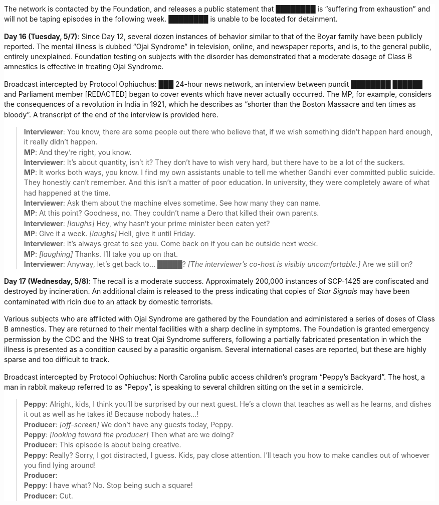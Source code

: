 The network is contacted by the Foundation, and releases a public statement that ████████ is “suffering from exhaustion” and will not be taping episodes in the following week. ████████ is unable to be located for detainment.

**Day 16 (Tuesday, 5/7)**: Since Day 12, several dozen instances of behavior similar to that of the Boyar family have been publicly reported. The mental illness is dubbed “Ojai Syndrome” in television, online, and newspaper reports, and is, to the general public, entirely unexplained. Foundation testing on subjects with the disorder has demonstrated that a moderate dosage of Class B amnestics is effective in treating Ojai Syndrome.

Broadcast intercepted by Protocol Ophiuchus: ███ 24-hour news network, an interview between pundit ████████ ██████ and Parliament member \[REDACTED\] began to cover events which have never actually occurred. The MP, for example, considers the consequences of a revolution in India in 1921, which he describes as “shorter than the Boston Massacre and ten times as bloody”. A transcript of the end of the interview is provided here.

> **Interviewer**: You know, there are some people out there who believe that, if we wish something didn’t happen hard enough, it really didn’t happen.  
> **MP**: And they’re right, you know.  
> **Interviewer**: It’s about quantity, isn’t it? They don’t have to wish very hard, but there have to be a lot of the suckers.  
> **MP**: It works both ways, you know. I find my own assistants unable to tell me whether Gandhi ever committed public suicide. They honestly can’t remember. And this isn’t a matter of poor education. In university, they were completely aware of what had happened at the time.  
> **Interviewer**: Ask them about the machine elves sometime. See how many they can name.  
> **MP**: At this point? Goodness, no. They couldn’t name a Dero that killed their own parents.  
> **Interviewer**: _\[laughs\]_ Hey, why hasn’t your prime minister been eaten yet?  
> **MP**: Give it a week. _\[laughs\]_ Hell, give it until Friday.  
> **Interviewer**: It’s always great to see you. Come back on if you can be outside next week.  
> **MP**: _\[laughing\]_ Thanks. I’ll take you up on that.  
> **Interviewer**: Anyway, let’s get back to… █████? _\[The interviewer’s co-host is visibly uncomfortable.\]_ Are we still on?

**Day 17 (Wednesday, 5/8)**: The recall is a moderate success. Approximately 200,000 instances of SCP-1425 are confiscated and destroyed by incineration. An additional claim is released to the press indicating that copies of _Star Signals_ may have been contaminated with ricin due to an attack by domestic terrorists.

Various subjects who are afflicted with Ojai Syndrome are gathered by the Foundation and administered a series of doses of Class B amnestics. They are returned to their mental facilities with a sharp decline in symptoms. The Foundation is granted emergency permission by the CDC and the NHS to treat Ojai Syndrome sufferers, following a partially fabricated presentation in which the illness is presented as a condition caused by a parasitic organism. Several international cases are reported, but these are highly sparse and too difficult to track.

Broadcast intercepted by Protocol Ophiuchus: North Carolina public access children’s program “Peppy’s Backyard”. The host, a man in rabbit makeup referred to as “Peppy”, is speaking to several children sitting on the set in a semicircle.

> **Peppy**: Alright, kids, I think you’ll be surprised by our next guest. He’s a clown that teaches as well as he learns, and dishes it out as well as he takes it! Because nobody hates…!  
> **Producer**: _\[off-screen\]_ We don’t have any guests today, Peppy.  
> **Peppy**: _\[looking toward the producer\]_ Then what are we doing?  
> **Producer**: This episode is about being creative.  
> **Peppy**: Really? Sorry, I got distracted, I guess. Kids, pay close attention. I’ll teach you how to make candles out of whoever you find lying around!  
> **Producer**: <inaudible>  
> **Peppy**: I have what? No. Stop being such a square!  
> **Producer**: Cut.
